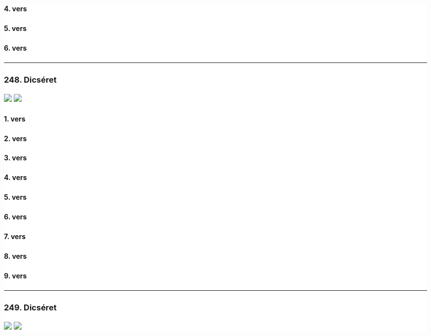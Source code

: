  

#### 4. vers

 

#### 5. vers

 

#### 6. vers

 
<hr />

### 248. Dicséret

<img src="img/248-A    A csillagos égnek seregei [Original Size]_optimised.jpg" loading="lazy">
<img src="img/248-B    A csillagos égnek seregei [Original Size]_optimised.jpg" loading="lazy">


#### 1. vers

 

#### 2. vers

 

#### 3. vers

 

#### 4. vers

 

#### 5. vers

 

#### 6. vers

 

#### 7. vers

 

#### 8. vers

 

#### 9. vers

 
<hr />

### 249. Dicséret

<img src="img/249-A    Nagy az Úr ki fényes házát [Original Size]_optimised.jpg" loading="lazy">
<img src="img/249-B    Nagy az Úr ki fényes házát [Original Size]_optimised.jpg" loading="lazy">
